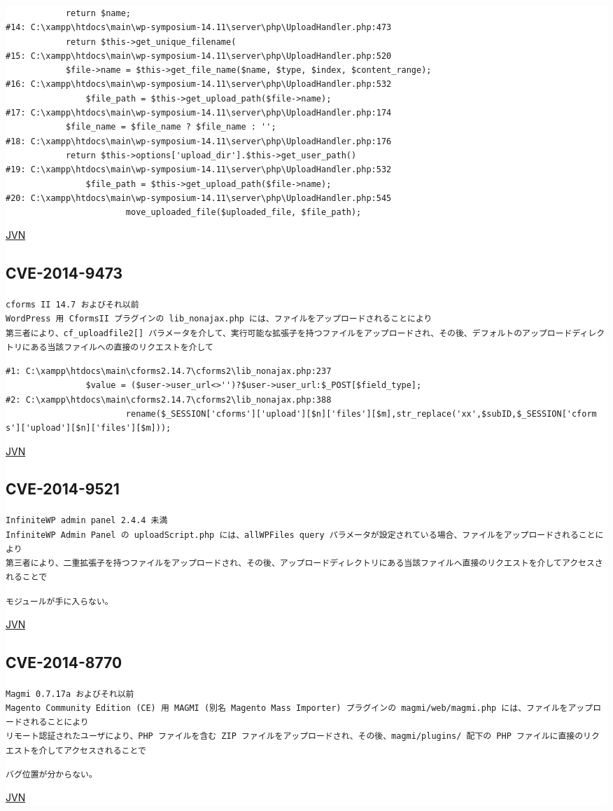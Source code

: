 ```
            return $name;
#14: C:\xampp\htdocs\main\wp-symposium-14.11\server\php\UploadHandler.php:473
            return $this->get_unique_filename(
#15: C:\xampp\htdocs\main\wp-symposium-14.11\server\php\UploadHandler.php:520
            $file->name = $this->get_file_name($name, $type, $index, $content_range);
#16: C:\xampp\htdocs\main\wp-symposium-14.11\server\php\UploadHandler.php:532
                $file_path = $this->get_upload_path($file->name);
#17: C:\xampp\htdocs\main\wp-symposium-14.11\server\php\UploadHandler.php:174
            $file_name = $file_name ? $file_name : '';
#18: C:\xampp\htdocs\main\wp-symposium-14.11\server\php\UploadHandler.php:176
            return $this->options['upload_dir'].$this->get_user_path()
#19: C:\xampp\htdocs\main\wp-symposium-14.11\server\php\UploadHandler.php:532
                $file_path = $this->get_upload_path($file->name);
#20: C:\xampp\htdocs\main\wp-symposium-14.11\server\php\UploadHandler.php:545
                        move_uploaded_file($uploaded_file, $file_path);
```
[JVN](http://jvndb.jvn.jp/ja/contents/2014/JVNDB-2014-007613.html)


CVE-2014-9473
---

```
cforms II 14.7 およびそれ以前
WordPress 用 CformsII プラグインの lib_nonajax.php には、ファイルをアップロードされることにより
第三者により、cf_uploadfile2[] パラメータを介して、実行可能な拡張子を持つファイルをアップロードされ、その後、デフォルトのアップロードディレクトリにある当該ファイルへの直接のリクエストを介して
```
```
#1: C:\xampp\htdocs\main\cforms2.14.7\cforms2\lib_nonajax.php:237
                $value = ($user->user_url<>'')?$user->user_url:$_POST[$field_type];
#2: C:\xampp\htdocs\main\cforms2.14.7\cforms2\lib_nonajax.php:388
                        rename($_SESSION['cforms']['upload'][$n]['files'][$m],str_replace('xx',$subID,$_SESSION['cforms']['upload'][$n]['files'][$m]));
```
[JVN](http://jvndb.jvn.jp/ja/contents/2014/JVNDB-2014-007546.html)


CVE-2014-9521
---

```
InfiniteWP admin panel 2.4.4 未満
InfiniteWP Admin Panel の uploadScript.php には、allWPFiles query パラメータが設定されている場合、ファイルをアップロードされることにより
第三者により、二重拡張子を持つファイルをアップロードされ、その後、アップロードディレクトリにある当該ファイルへ直接のリクエストを介してアクセスされることで
```
```
モジュールが手に入らない。
```
[JVN](http://jvndb.jvn.jp/ja/contents/2014/JVNDB-2014-007517.html)


CVE-2014-8770
---

```
Magmi 0.7.17a およびそれ以前
Magento Community Edition (CE) 用 MAGMI (別名 Magento Mass Importer) プラグインの magmi/web/magmi.php には、ファイルをアップロードされることにより
リモート認証されたユーザにより、PHP ファイルを含む ZIP ファイルをアップロードされ、その後、magmi/plugins/ 配下の PHP ファイルに直接のリクエストを介してアクセスされることで
```
```
バグ位置が分からない。
```
[JVN](http://jvndb.jvn.jp/ja/contents/2014/JVNDB-2014-005452.html)
